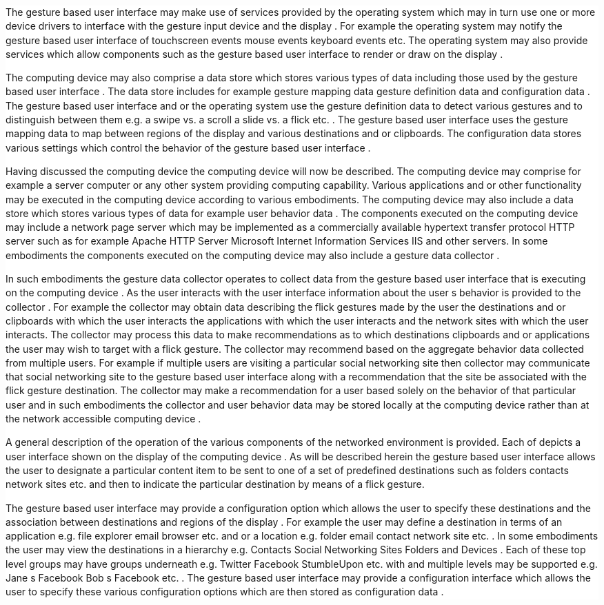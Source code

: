 The gesture based user interface may make use of services provided by the operating system which may in turn use one or more device drivers to interface with the gesture input device and the display . For example the operating system may notify the gesture based user interface of touchscreen events mouse events keyboard events etc. The operating system may also provide services which allow components such as the gesture based user interface to render or draw on the display .

The computing device may also comprise a data store which stores various types of data including those used by the gesture based user interface . The data store includes for example gesture mapping data gesture definition data and configuration data . The gesture based user interface and or the operating system use the gesture definition data to detect various gestures and to distinguish between them e.g. a swipe vs. a scroll a slide vs. a flick etc. . The gesture based user interface uses the gesture mapping data to map between regions of the display and various destinations and or clipboards. The configuration data stores various settings which control the behavior of the gesture based user interface .

Having discussed the computing device the computing device will now be described. The computing device may comprise for example a server computer or any other system providing computing capability. Various applications and or other functionality may be executed in the computing device according to various embodiments. The computing device may also include a data store which stores various types of data for example user behavior data . The components executed on the computing device may include a network page server which may be implemented as a commercially available hypertext transfer protocol HTTP server such as for example Apache HTTP Server Microsoft Internet Information Services IIS and other servers. In some embodiments the components executed on the computing device may also include a gesture data collector .

In such embodiments the gesture data collector operates to collect data from the gesture based user interface that is executing on the computing device . As the user interacts with the user interface information about the user s behavior is provided to the collector . For example the collector may obtain data describing the flick gestures made by the user the destinations and or clipboards with which the user interacts the applications with which the user interacts and the network sites with which the user interacts. The collector may process this data to make recommendations as to which destinations clipboards and or applications the user may wish to target with a flick gesture. The collector may recommend based on the aggregate behavior data collected from multiple users. For example if multiple users are visiting a particular social networking site then collector may communicate that social networking site to the gesture based user interface along with a recommendation that the site be associated with the flick gesture destination. The collector may make a recommendation for a user based solely on the behavior of that particular user and in such embodiments the collector and user behavior data may be stored locally at the computing device rather than at the network accessible computing device .

A general description of the operation of the various components of the networked environment is provided. Each of depicts a user interface shown on the display of the computing device . As will be described herein the gesture based user interface allows the user to designate a particular content item to be sent to one of a set of predefined destinations such as folders contacts network sites etc. and then to indicate the particular destination by means of a flick gesture.

The gesture based user interface may provide a configuration option which allows the user to specify these destinations and the association between destinations and regions of the display . For example the user may define a destination in terms of an application e.g. file explorer email browser etc. and or a location e.g. folder email contact network site etc. . In some embodiments the user may view the destinations in a hierarchy e.g. Contacts Social Networking Sites Folders and Devices . Each of these top level groups may have groups underneath e.g. Twitter Facebook StumbleUpon etc. with and multiple levels may be supported e.g. Jane s Facebook Bob s Facebook etc. . The gesture based user interface may provide a configuration interface which allows the user to specify these various configuration options which are then stored as configuration data .
